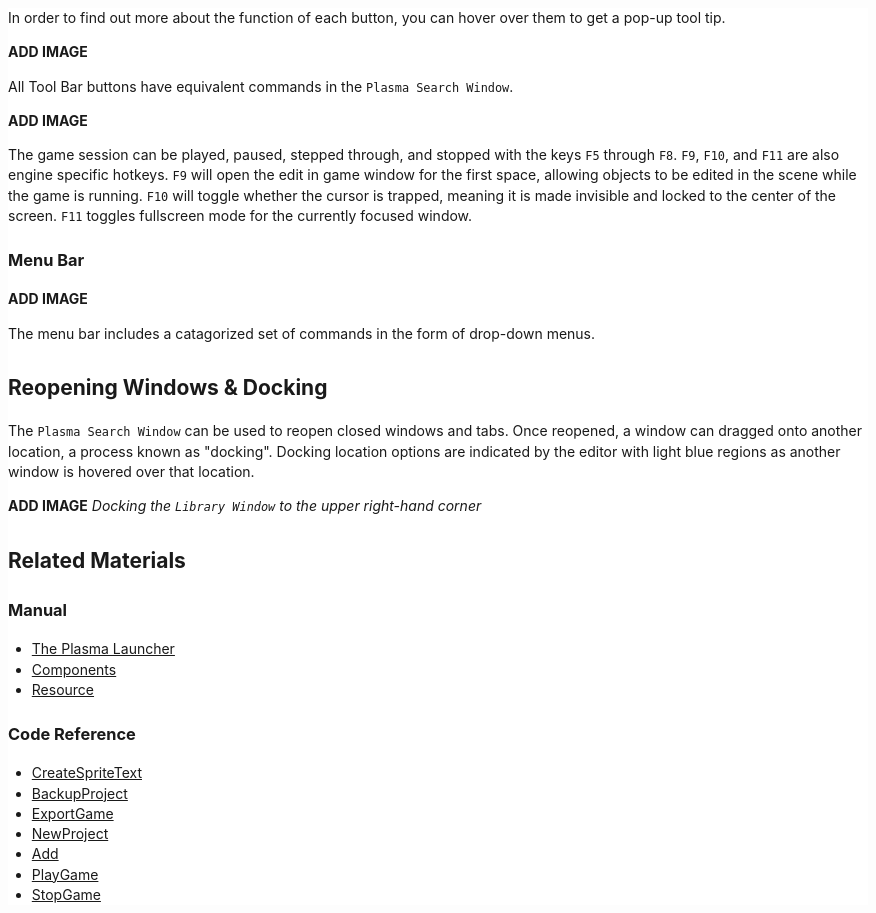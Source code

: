 In order to find out more about the function of each button, you can hover over them to get a pop-up tool tip. 



**ADD IMAGE**


All Tool Bar buttons have equivalent commands in the `Plasma Search Window`.



**ADD IMAGE**


The game session can be played, paused, stepped through, and stopped with the keys `F5` through `F8`. `F9`, `F10`, and `F11` are also engine specific hotkeys. `F9` will open the edit in game window for the first space, allowing objects to be edited in the scene while the game is running. `F10` will toggle whether the cursor is trapped, meaning it is made invisible and locked to the center of the screen. `F11` toggles fullscreen mode for the currently focused window.


### Menu Bar



**ADD IMAGE**

The menu bar includes a catagorized set of commands in the form of drop-down menus.


## Reopening Windows & Docking

The `Plasma Search Window` can be used to reopen closed windows and tabs.  Once reopened, a window can dragged onto another location, a process known as "docking". Docking location options are indicated by the editor with light blue regions as another window is hovered over that location.



**ADD IMAGE** *Docking the `Library Window` to the upper right-hand corner*


## Related Materials
### Manual
- [The Plasma Launcher](https://plasmaengine.github.io/PlasmaDocs/Manual/editor/launcher.markdown)
- [Components](https://plasmaengine.github.io/PlasmaDocs/Manual/architecture/components.markdown)
- [Resource](https://plasmaengine.github.io/PlasmaDocs/Manual/architecture/resources.markdown)

### Code Reference
- [CreateSpriteText](https://github.com/PlasmaEngine/PlasmaDocs/tree/master/docs/C%2B%2B/code_reference/command_reference.markdown#createspritetext)
- [BackupProject](https://github.com/PlasmaEngine/PlasmaDocs/tree/master/docs/C%2B%2B/code_reference/command_reference.markdown#backupproject)
- [ExportGame](https://github.com/PlasmaEngine/PlasmaDocs/tree/master/docs/C%2B%2B/code_reference/command_reference.markdown#exportgame)
- [NewProject](https://github.com/PlasmaEngine/PlasmaDocs/tree/master/docs/C%2B%2B/code_reference/command_reference.markdown#newproject)
- [Add](https://github.com/PlasmaEngine/PlasmaDocs/tree/master/docs/C%2B%2B/code_reference/command_reference.markdown#add)
- [PlayGame](https://github.com/PlasmaEngine/PlasmaDocs/tree/master/docs/C%2B%2B/code_reference/command_reference.markdown#playgame)
- [StopGame](https://github.com/PlasmaEngine/PlasmaDocs/tree/master/docs/C%2B%2B/code_reference/command_reference.markdown#stopgame) 

 